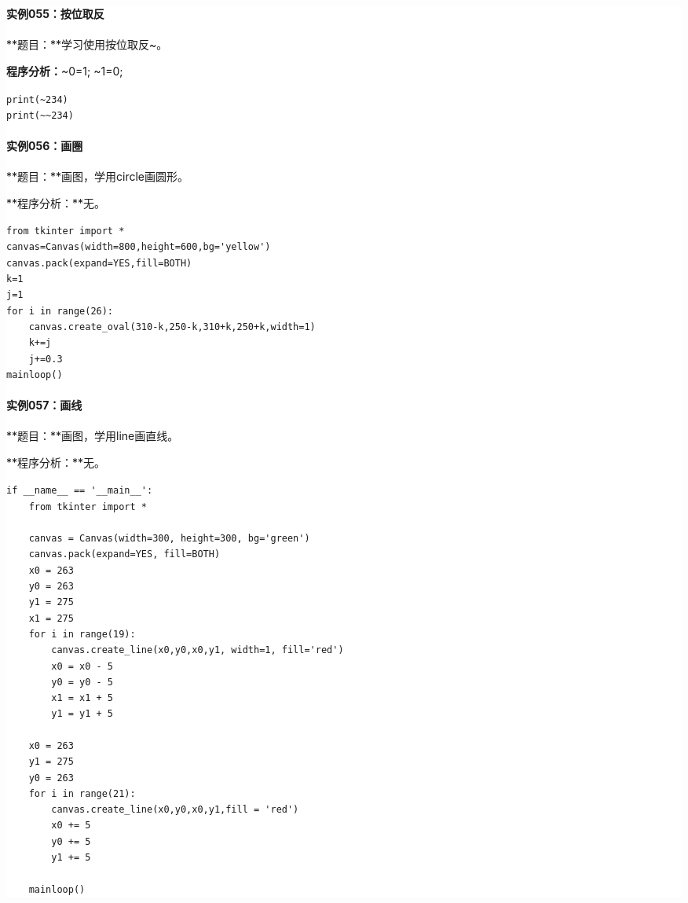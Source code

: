 #### 实例055：按位取反

**题目：**学习使用按位取反~。

**程序分析：**~0=1; ~1=0; 

```
print(~234)
print(~~234)
```

#### 实例056：画圈

**题目：**画图，学用circle画圆形。　　　

**程序分析：**无。

```
from tkinter import *
canvas=Canvas(width=800,height=600,bg='yellow')
canvas.pack(expand=YES,fill=BOTH)
k=1
j=1
for i in range(26):
    canvas.create_oval(310-k,250-k,310+k,250+k,width=1)
    k+=j
    j+=0.3
mainloop()
```

#### 实例057：画线

**题目：**画图，学用line画直线。

**程序分析：**无。

```
if __name__ == '__main__':
    from tkinter import *
 
    canvas = Canvas(width=300, height=300, bg='green')   
    canvas.pack(expand=YES, fill=BOTH)                  
    x0 = 263
    y0 = 263
    y1 = 275
    x1 = 275
    for i in range(19):
        canvas.create_line(x0,y0,x0,y1, width=1, fill='red')
        x0 = x0 - 5
        y0 = y0 - 5
        x1 = x1 + 5
        y1 = y1 + 5
 
    x0 = 263
    y1 = 275
    y0 = 263
    for i in range(21):
        canvas.create_line(x0,y0,x0,y1,fill = 'red')
        x0 += 5
        y0 += 5
        y1 += 5
 
    mainloop()
```
